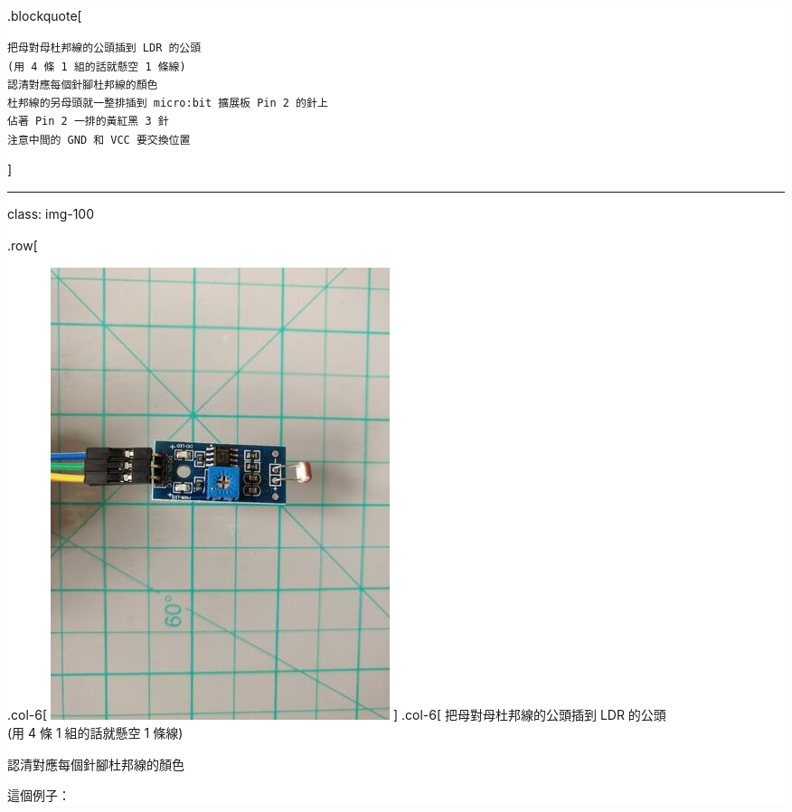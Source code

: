 .blockquote[

```
把母對母杜邦線的公頭插到 LDR 的公頭
(用 4 條 1 組的話就懸空 1 條線)
認清對應每個針腳杜邦線的顏色
杜邦線的另母頭就一整排插到 micro:bit 擴展板 Pin 2 的針上
佔著 Pin 2 一排的黃紅黑 3 針
注意中間的 GND 和 VCC 要交換位置
```

]

---

class: img-100

.row[

.col-6[
![](./images/motion_sensor/22.jpg)
]
.col-6[
把母對母杜邦線的公頭插到 LDR 的公頭  
(用 4 條 1 組的話就懸空 1 條線)

認清對應每個針腳杜邦線的顏色

這個例子：
